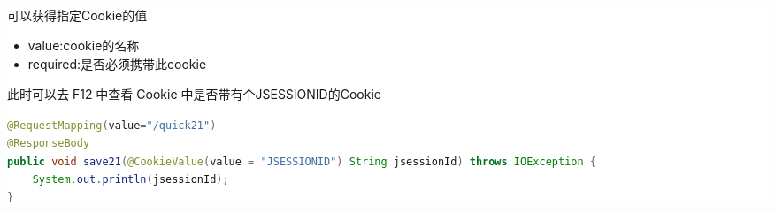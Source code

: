 可以获得指定Cookie的值

- value:cookie的名称
- required:是否必须携带此cookie

此时可以去 F12 中查看 Cookie 中是否带有个JSESSIONID的Cookie

```java
@RequestMapping(value="/quick21")
@ResponseBody
public void save21(@CookieValue(value = "JSESSIONID") String jsessionId) throws IOException {
    System.out.println(jsessionId);
}
```


